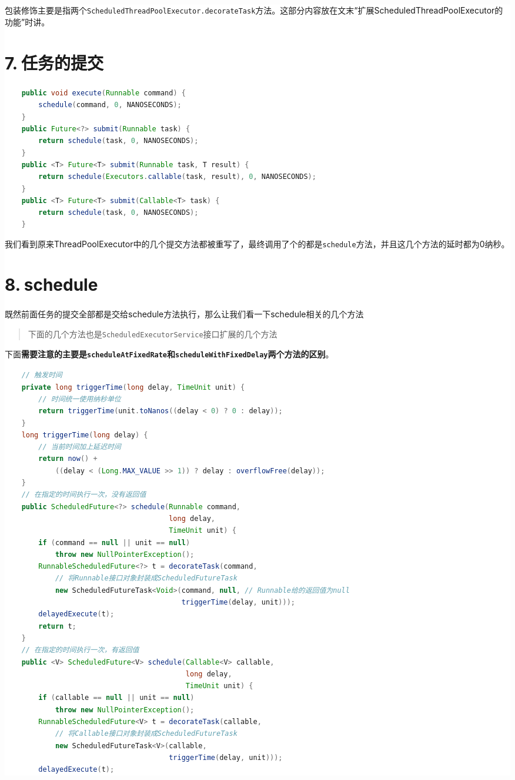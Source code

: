 包装修饰主要是指两个`ScheduledThreadPoolExecutor.decorateTask`方法。这部分内容放在文末“扩展ScheduledThreadPoolExecutor的功能”时讲。

# 7. 任务的提交

```java
    public void execute(Runnable command) {
        schedule(command, 0, NANOSECONDS);
    }
    public Future<?> submit(Runnable task) {
        return schedule(task, 0, NANOSECONDS);
    }
    public <T> Future<T> submit(Runnable task, T result) {
        return schedule(Executors.callable(task, result), 0, NANOSECONDS);
    }
    public <T> Future<T> submit(Callable<T> task) {
        return schedule(task, 0, NANOSECONDS);
    }
```

我们看到原来ThreadPoolExecutor中的几个提交方法都被重写了，最终调用了个的都是`schedule`方法，并且这几个方法的延时都为0纳秒。

# 8. schedule

既然前面任务的提交全部都是交给schedule方法执行，那么让我们看一下schedule相关的几个方法

> 下面的几个方法也是`ScheduledExecutorService`接口扩展的几个方法

下面**需要注意的主要是`scheduleAtFixedRate`和`scheduleWithFixedDelay`两个方法的区别**。

```java
    // 触发时间
    private long triggerTime(long delay, TimeUnit unit) {
        // 时间统一使用纳秒单位
        return triggerTime(unit.toNanos((delay < 0) ? 0 : delay));
    }
    long triggerTime(long delay) {
        // 当前时间加上延迟时间
        return now() +
            ((delay < (Long.MAX_VALUE >> 1)) ? delay : overflowFree(delay));
    }
    // 在指定的时间执行一次，没有返回值
    public ScheduledFuture<?> schedule(Runnable command,
                                       long delay,
                                       TimeUnit unit) {
        if (command == null || unit == null)
            throw new NullPointerException();
        RunnableScheduledFuture<?> t = decorateTask(command,
            // 将Runnable接口对象封装成ScheduledFutureTask
            new ScheduledFutureTask<Void>(command, null, // Runnable给的返回值为null
                                          triggerTime(delay, unit)));
        delayedExecute(t);
        return t;
    }
    // 在指定的时间执行一次，有返回值
    public <V> ScheduledFuture<V> schedule(Callable<V> callable,
                                           long delay,
                                           TimeUnit unit) {
        if (callable == null || unit == null)
            throw new NullPointerException();
        RunnableScheduledFuture<V> t = decorateTask(callable,
            // 将Callable接口对象封装成ScheduledFutureTask
            new ScheduledFutureTask<V>(callable,
                                       triggerTime(delay, unit)));
        delayedExecute(t);
```